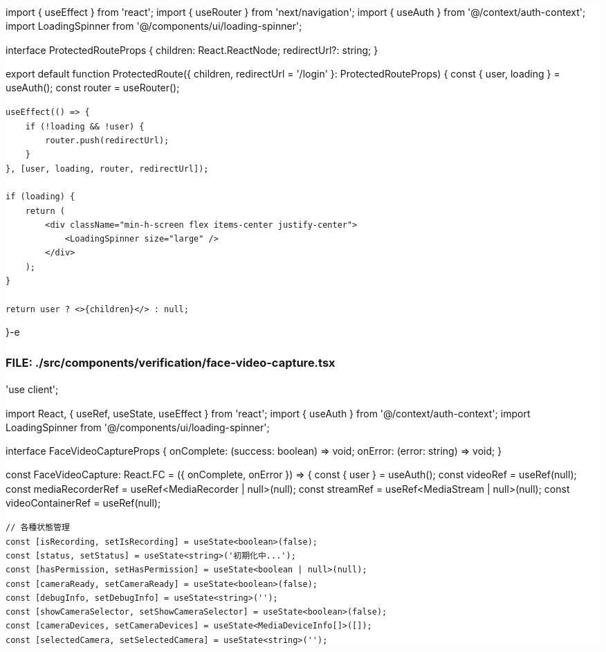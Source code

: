 import { useEffect } from 'react';
import { useRouter } from 'next/navigation';
import { useAuth } from '@/context/auth-context';
import LoadingSpinner from '@/components/ui/loading-spinner';

interface ProtectedRouteProps {
	children: React.ReactNode;
	redirectUrl?: string;
}

export default function ProtectedRoute({
	children,
	redirectUrl = '/login'
}: ProtectedRouteProps) {
	const { user, loading } = useAuth();
	const router = useRouter();

	useEffect(() => {
		if (!loading && !user) {
			router.push(redirectUrl);
		}
	}, [user, loading, router, redirectUrl]);

	if (loading) {
		return (
			<div className="min-h-screen flex items-center justify-center">
				<LoadingSpinner size="large" />
			</div>
		);
	}

	return user ? <>{children}</> : null;
}-e 
### FILE: ./src/components/verification/face-video-capture.tsx

'use client';

import React, { useRef, useState, useEffect } from 'react';
import { useAuth } from '@/context/auth-context';
import LoadingSpinner from '@/components/ui/loading-spinner';

interface FaceVideoCaptureProps {
	onComplete: (success: boolean) => void;
	onError: (error: string) => void;
}

const FaceVideoCapture: React.FC<FaceVideoCaptureProps> = ({ onComplete, onError }) => {
	const { user } = useAuth();
	const videoRef = useRef<HTMLVideoElement>(null);
	const mediaRecorderRef = useRef<MediaRecorder | null>(null);
	const streamRef = useRef<MediaStream | null>(null);
	const videoContainerRef = useRef<HTMLDivElement>(null);

	// 各種状態管理
	const [isRecording, setIsRecording] = useState<boolean>(false);
	const [status, setStatus] = useState<string>('初期化中...');
	const [hasPermission, setHasPermission] = useState<boolean | null>(null);
	const [cameraReady, setCameraReady] = useState<boolean>(false);
	const [debugInfo, setDebugInfo] = useState<string>('');
	const [showCameraSelector, setShowCameraSelector] = useState<boolean>(false);
	const [cameraDevices, setCameraDevices] = useState<MediaDeviceInfo[]>([]);
	const [selectedCamera, setSelectedCamera] = useState<string>('');
